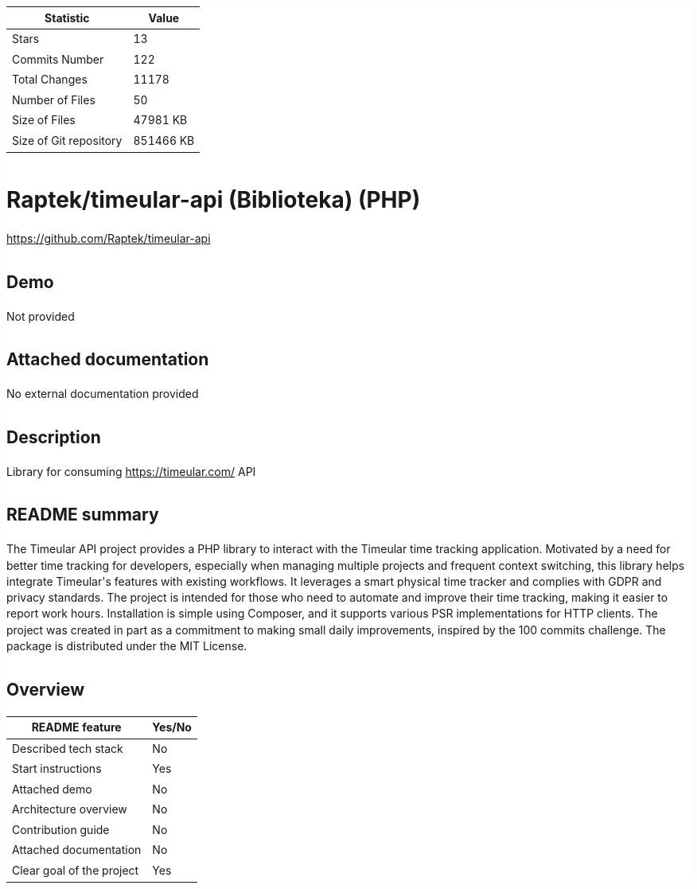 | Statistic                    | Value       |
|------------------------------|-------------|
| Stars                        | 13 |
| Commits Number               | 122 |
| Total Changes                | 11178 |
| Number of Files              | 50 |
| Size of Files                | 47981 KB |
| Size of Git repository       | 851466 KB |
    
# Raptek/timeular-api (Biblioteka) (PHP)
https://github.com/Raptek/timeular-api
## Demo
Not provided

## Attached documentation

No external documentation provided

## Description
Library for consuming https://timeular.com/ API

## README summary
The Timeular API project provides a PHP library to interact with the Timeular time tracking application. Motivated by a need for better time tracking for developers, especially when managing multiple projects and frequent context switching, this library helps integrate Timeular's features with existing workflows. It leverages a smart physical time tracker and complies with GDPR and privacy standards. The project is intended for those who need to automate and improve their time tracking, making it easier to report work hours. Installation is simple using Composer, and it supports various PSR implementations for HTTP clients. The project was created in part as a commitment to making small daily improvements, inspired by the 100 commits challenge. The package is distributed under the MIT License.

## Overview

| README feature            | Yes/No |
|---------------------------|--------|
| Described tech stack      | No |
| Start instructions        | Yes |
| Attached demo             | No |
| Architecture overview     | No |
| Contribution guide        | No |
| Attached documentation    | No |
| Clear goal of the project | Yes |
